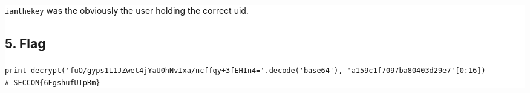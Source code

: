 `iamthekey` was the obviously the user holding the correct uid.

## 5. Flag

```
print decrypt('fuO/gyps1L1JZwet4jYaU0hNvIxa/ncffqy+3fEHIn4='.decode('base64'), 'a159c1f7097ba80403d29e7'[0:16])
# SECCON{6FgshufUTpRm}
```


